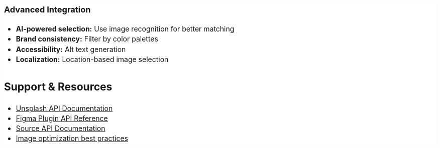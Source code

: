 ### Advanced Integration
- **AI-powered selection:** Use image recognition for better matching
- **Brand consistency:** Filter by color palettes
- **Accessibility:** Alt text generation
- **Localization:** Location-based image selection

## Support & Resources

- [Unsplash API Documentation](https://unsplash.com/documentation)
- [Figma Plugin API Reference](https://www.figma.com/plugin-docs/)
- [Source API Documentation](https://source.unsplash.com/)
- [Image optimization best practices](https://developers.google.com/web/fundamentals/performance/optimizing-content-efficiency/image-optimization) 